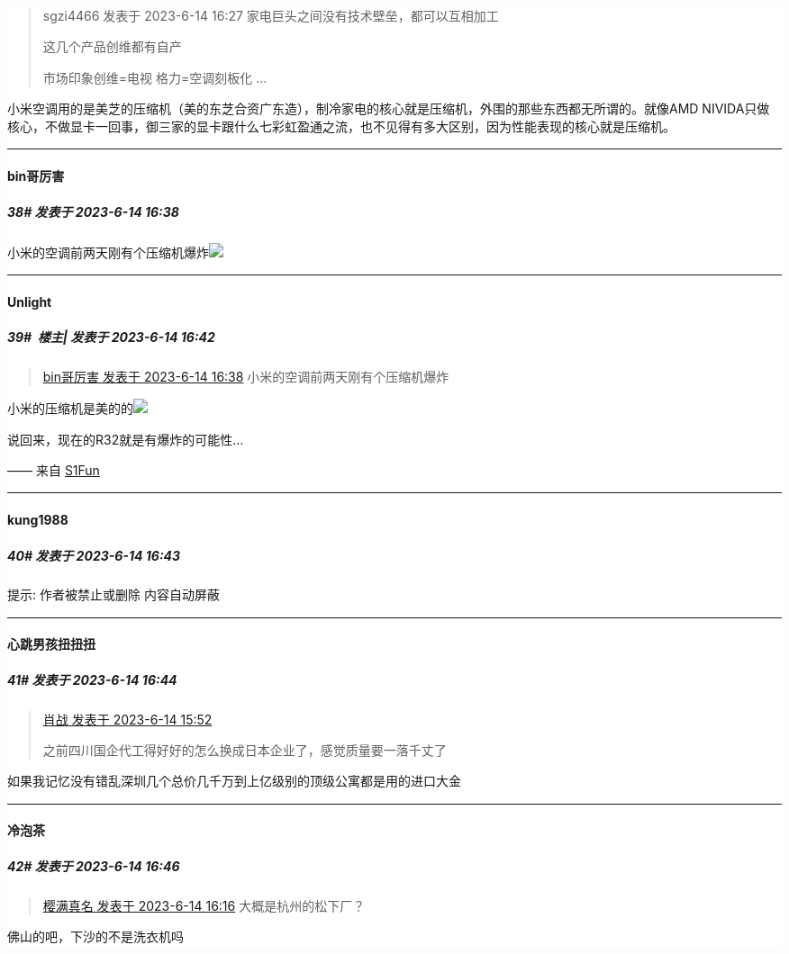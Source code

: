 <blockquote>sgzi4466 发表于 2023-6-14 16:27
家电巨头之间没有技术壁垒，都可以互相加工

这几个产品创维都有自产

市场印象创维=电视 格力=空调刻板化 ...</blockquote>
小米空调用的是美芝的压缩机（美的东芝合资广东造），制冷家电的核心就是压缩机，外围的那些东西都无所谓的。就像AMD NIVIDA只做核心，不做显卡一回事，御三家的显卡跟什么七彩虹盈通之流，也不见得有多大区别，因为性能表现的核心就是压缩机。

*****

####  bin哥厉害  
##### 38#       发表于 2023-6-14 16:38

小米的空调前两天刚有个压缩机爆炸<img src="https://static.saraba1st.com/image/smiley/face2017/021.png" referrerpolicy="no-referrer">

*****

####  Unlight  
##### 39#         楼主| 发表于 2023-6-14 16:42

<blockquote><a href="httphttps://bbs.saraba1st.com/2b/forum.php?mod=redirect&amp;goto=findpost&amp;pid=61283878&amp;ptid=2139995" target="_blank">bin哥厉害 发表于 2023-6-14 16:38</a>
小米的空调前两天刚有个压缩机爆炸</blockquote>
小米的压缩机是美的的<img src="https://static.saraba1st.com/image/smiley/face2017/067.png" referrerpolicy="no-referrer">

说回来，现在的R32就是有爆炸的可能性…

—— 来自 [S1Fun](https://s1fun.koalcat.com)

*****

####  kung1988  
##### 40#       发表于 2023-6-14 16:43

提示: 作者被禁止或删除 内容自动屏蔽


*****

####  心跳男孩扭扭扭  
##### 41#       发表于 2023-6-14 16:44

<blockquote><a href="httphttps://bbs.saraba1st.com/2b/forum.php?mod=redirect&amp;goto=findpost&amp;pid=61283202&amp;ptid=2139995" target="_blank">肖战 发表于 2023-6-14 15:52</a>

之前四川国企代工得好好的怎么换成日本企业了，感觉质量要一落千丈了</blockquote>
如果我记忆没有错乱深圳几个总价几千万到上亿级别的顶级公寓都是用的进口大金

*****

####  冷泡茶  
##### 42#       发表于 2023-6-14 16:46

<blockquote><a href="httphttps://bbs.saraba1st.com/2b/forum.php?mod=redirect&amp;goto=findpost&amp;pid=61283563&amp;ptid=2139995" target="_blank">樱满真名 发表于 2023-6-14 16:16</a>
大概是杭州的松下厂？</blockquote>
佛山的吧，下沙的不是洗衣机吗
